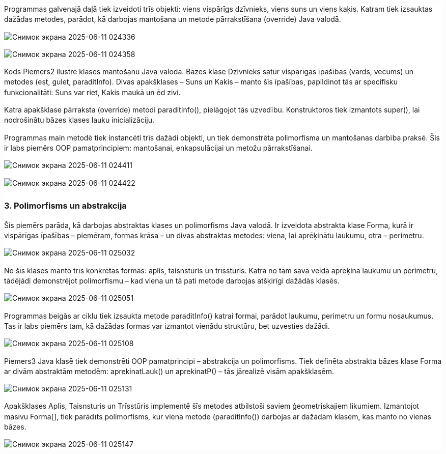Programmas galvenajā daļā tiek izveidoti trīs objekti: viens vispārīgs dzīvnieks, viens suns un viens kaķis. Katram tiek izsauktas dažādas metodes, parādot, kā darbojas mantošana un metode pārrakstīšana (override) Java valodā.

![Снимок экрана 2025-06-11 024336](https://github.com/user-attachments/assets/9dde352b-fff6-4eba-98b0-7b367fbfd368)

![Снимок экрана 2025-06-11 024358](https://github.com/user-attachments/assets/0105c7ca-6d83-4638-a271-e46d48147947)

Kods Piemers2 ilustrē klases mantošanu Java valodā. Bāzes klase Dzivnieks satur vispārīgas īpašības (vārds, vecums) un metodes (est, gulet, paraditInfo). Divas apakšklases – Suns un Kakis – manto šīs īpašības, papildinot tās ar specifisku funkcionalitāti: Suns var riet, Kakis maukā un ēd zivi.

Katra apakšklase pārraksta (override) metodi paraditInfo(), pielāgojot tās uzvedību. Konstruktoros tiek izmantots super(), lai nodrošinātu bāzes klases lauku inicializāciju.

Programmas main metodē tiek instancēti trīs dažādi objekti, un tiek demonstrēta polimorfisma un mantošanas darbība praksē. Šis ir labs piemērs OOP pamatprincipiem: mantošanai, enkapsulācijai un metožu pārrakstīšanai.

![Снимок экрана 2025-06-11 024411](https://github.com/user-attachments/assets/5685c50c-dcff-4037-8703-9f795209d6ff)

![Снимок экрана 2025-06-11 024422](https://github.com/user-attachments/assets/4f0c733b-9e64-422b-89b3-d371be4b9720)


### 3. Polimorfisms un abstrakcija
Šis piemērs parāda, kā darbojas abstraktas klases un polimorfisms Java valodā. Ir izveidota abstrakta klase Forma, kurā ir vispārīgas īpašības – piemēram, formas krāsa – un divas abstraktas metodes: viena, lai aprēķinātu laukumu, otra – perimetru.

![Снимок экрана 2025-06-11 025032](https://github.com/user-attachments/assets/dfdf5468-1485-4cca-a56f-fee7db0117ac)

No šīs klases manto trīs konkrētas formas: aplis, taisnstūris un trīsstūris. Katra no tām savā veidā aprēķina laukumu un perimetru, tādējādi demonstrējot polimorfismu – kad viena un tā pati metode darbojas atšķirīgi dažādās klasēs.

![Снимок экрана 2025-06-11 025051](https://github.com/user-attachments/assets/e9c77fa3-b777-4a69-bd95-24b6f8352632)

Programmas beigās ar ciklu tiek izsaukta metode paraditInfo() katrai formai, parādot laukumu, perimetru un formu nosaukumus. Tas ir labs piemērs tam, kā dažādas formas var izmantot vienādu struktūru, bet uzvesties dažādi.

![Снимок экрана 2025-06-11 025108](https://github.com/user-attachments/assets/5d8127d6-c212-4d81-8fa8-2af7ec3d851a)

Piemers3 Java klasē tiek demonstrēti OOP pamatprincipi – abstrakcija un polimorfisms. Tiek definēta abstrakta bāzes klase Forma ar divām abstraktām metodēm: aprekinatLauk() un aprekinatP() – tās jārealizē visām apakšklasēm.

![Снимок экрана 2025-06-11 025131](https://github.com/user-attachments/assets/d221a790-a13f-4fce-880f-3d810819cd9b)

Apakšklases Aplis, Taisnsturis un Trīsstūris implementē šīs metodes atbilstoši saviem ģeometriskajiem likumiem. Izmantojot masīvu Forma[], tiek parādīts polimorfisms, kur viena metode (paraditInfo()) darbojas ar dažādām klasēm, kas manto no vienas bāzes.

![Снимок экрана 2025-06-11 025147](https://github.com/user-attachments/assets/2f46855e-0dc3-409c-aeb6-fc62e999f4e0)
